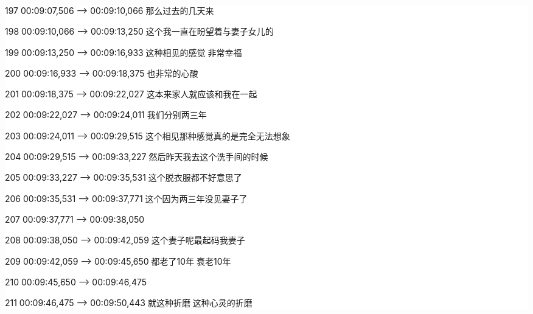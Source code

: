 197
00:09:07,506 –&gt; 00:09:10,066
那么过去的几天来
 
198
00:09:10,066 –&gt; 00:09:13,250
这个我一直在盼望着与妻子女儿的
 
199
00:09:13,250 –&gt; 00:09:16,933
这种相见的感觉 非常幸福
 
200
00:09:16,933 –&gt; 00:09:18,375
也非常的心酸
 
201
00:09:18,375 –&gt; 00:09:22,027
这本来家人就应该和我在一起
 
202
00:09:22,027 –&gt; 00:09:24,011
我们分别两三年
 
203
00:09:24,011 –&gt; 00:09:29,515
这个相见那种感觉真的是完全无法想象
 
204
00:09:29,515 –&gt; 00:09:33,227
然后昨天我去这个洗手间的时候
 
205
00:09:33,227 –&gt; 00:09:35,531
这个脱衣服都不好意思了
 
206
00:09:35,531 –&gt; 00:09:37,771
这个因为两三年没见妻子了
 
207
00:09:37,771 –&gt; 00:09:38,050
 
208
00:09:38,050 –&gt; 00:09:42,059
这个妻子呢最起码我妻子
 
209
00:09:42,059 –&gt; 00:09:45,650
都老了10年 衰老10年
 
210
00:09:45,650 –&gt; 00:09:46,475
 
211
00:09:46,475 –&gt; 00:09:50,443
就这种折磨 这种心灵的折磨
 